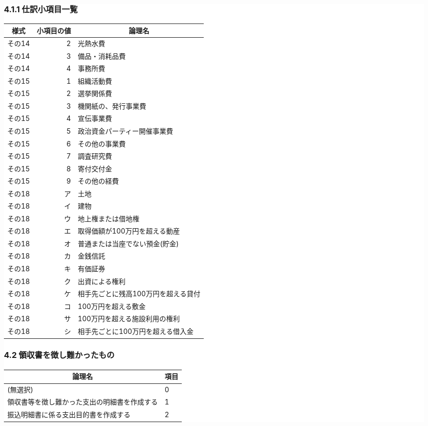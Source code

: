 ### 4.1.1 仕訳小項目一覧

 |  様式  | 小項目の値 |               論理名                |
 | ------ | ---------: | ----------------------------------- |
 | その14 |          2 | 光熱水費                            |
 | その14 |          3 | 備品・消耗品費                      |
 | その14 |          4 | 事務所費                            |
 | その15 |          1 | 組織活動費                          |
 | その15 |          2 | 選挙関係費                          |
 | その15 |          3 | 機関紙の、発行事業費                |
 | その15 |          4 | 宣伝事業費                          |
 | その15 |          5 | 政治資金パーティー開催事業費        |
 | その15 |          6 | その他の事業費                      |
 | その15 |          7 | 調査研究費                          |
 | その15 |          8 | 寄付交付金                          |
 | その15 |          9 | その他の経費                        |
 | その18 |         ア | 土地                                |
 | その18 |         イ | 建物                                |
 | その18 |         ウ | 地上権または借地権                  |
 | その18 |         エ | 取得価額が100万円を超える動産       |
 | その18 |         オ | 普通または当座でない預金(貯金)      |
 | その18 |         カ | 金銭信託                            |
 | その18 |         キ | 有価証券                            |
 | その18 |         ク | 出資による権利                      |
 | その18 |         ケ | 相手先ごとに残高100万円を超える貸付 |
 | その18 |         コ | 100万円を超える敷金                 |
 | その18 |         サ | 100万円を超える施設利用の権利       |
 | その18 |         シ | 相手先ごとに100万円を超える借入金   |

### 4.2 領収書を徴し難かったもの

 |                    論理名                    | 項目 |
 | -------------------------------------------- | ---- |
 | (無選択)                                     | 0    |
 | 領収書等を徴し難かった支出の明細書を作成する | 1    |
 | 振込明細書に係る支出目的書を作成する         | 2    |
